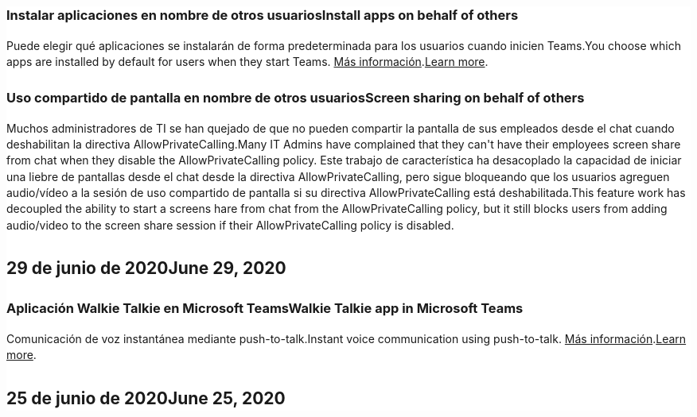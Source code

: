 ### <a name="install-apps-on-behalf-of-others"></a><span data-ttu-id="c5865-397">Instalar aplicaciones en nombre de otros usuarios</span><span class="sxs-lookup"><span data-stu-id="c5865-397">Install apps on behalf of others</span></span>

<span data-ttu-id="c5865-398">Puede elegir qué aplicaciones se instalarán de forma predeterminada para los usuarios cuando inicien Teams.</span><span class="sxs-lookup"><span data-stu-id="c5865-398">You choose which apps are installed by default for users when they start Teams.</span></span> <span data-ttu-id="c5865-399">[Más información](/microsoftteams/teams-app-setup-policies).</span><span class="sxs-lookup"><span data-stu-id="c5865-399">[Learn more](/microsoftteams/teams-app-setup-policies).</span></span>

### <a name="screen-sharing-on-behalf-of-others"></a><span data-ttu-id="c5865-400">Uso compartido de pantalla en nombre de otros usuarios</span><span class="sxs-lookup"><span data-stu-id="c5865-400">Screen sharing on behalf of others</span></span>

<span data-ttu-id="c5865-401">Muchos administradores de TI se han quejado de que no pueden compartir la pantalla de sus empleados desde el chat cuando deshabilitan la directiva AllowPrivateCalling.</span><span class="sxs-lookup"><span data-stu-id="c5865-401">Many IT Admins have complained that they can't have their employees screen share from chat when they disable the AllowPrivateCalling policy.</span></span> <span data-ttu-id="c5865-402">Este trabajo de característica ha desacoplado la capacidad de iniciar una liebre de pantallas desde el chat desde la directiva AllowPrivateCalling, pero sigue bloqueando que los usuarios agreguen audio/vídeo a la sesión de uso compartido de pantalla si su directiva AllowPrivateCalling está deshabilitada.</span><span class="sxs-lookup"><span data-stu-id="c5865-402">This feature work has decoupled the ability to start a screens hare from chat from the AllowPrivateCalling policy, but it still blocks users from adding audio/video to the screen share session if their AllowPrivateCalling policy is disabled.</span></span>

## <a name="june-29-2020"></a><span data-ttu-id="c5865-403">29 de junio de 2020</span><span class="sxs-lookup"><span data-stu-id="c5865-403">June 29, 2020</span></span>

### <a name="walkie-talkie-app-in-microsoft-teams"></a><span data-ttu-id="c5865-404">Aplicación Walkie Talkie en Microsoft Teams</span><span class="sxs-lookup"><span data-stu-id="c5865-404">Walkie Talkie app in Microsoft Teams</span></span>

<span data-ttu-id="c5865-405">Comunicación de voz instantánea mediante push-to-talk.</span><span class="sxs-lookup"><span data-stu-id="c5865-405">Instant voice communication using push-to-talk.</span></span> <span data-ttu-id="c5865-406">[Más información](/microsoftteams/walkie-talkie).</span><span class="sxs-lookup"><span data-stu-id="c5865-406">[Learn more](/microsoftteams/walkie-talkie).</span></span>

## <a name="june-25-2020"></a><span data-ttu-id="c5865-407">25 de junio de 2020</span><span class="sxs-lookup"><span data-stu-id="c5865-407">June 25, 2020</span></span>
